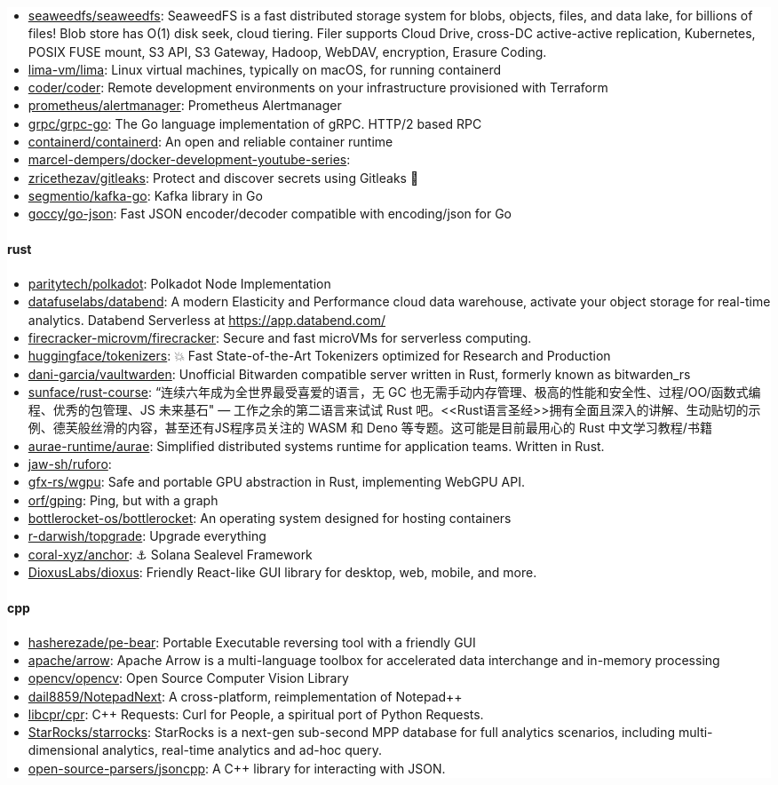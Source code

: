 * [seaweedfs/seaweedfs](https://github.com/seaweedfs/seaweedfs): SeaweedFS is a fast distributed storage system for blobs, objects, files, and data lake, for billions of files! Blob store has O(1) disk seek, cloud tiering. Filer supports Cloud Drive, cross-DC active-active replication, Kubernetes, POSIX FUSE mount, S3 API, S3 Gateway, Hadoop, WebDAV, encryption, Erasure Coding.
* [lima-vm/lima](https://github.com/lima-vm/lima): Linux virtual machines, typically on macOS, for running containerd
* [coder/coder](https://github.com/coder/coder): Remote development environments on your infrastructure provisioned with Terraform
* [prometheus/alertmanager](https://github.com/prometheus/alertmanager): Prometheus Alertmanager
* [grpc/grpc-go](https://github.com/grpc/grpc-go): The Go language implementation of gRPC. HTTP/2 based RPC
* [containerd/containerd](https://github.com/containerd/containerd): An open and reliable container runtime
* [marcel-dempers/docker-development-youtube-series](https://github.com/marcel-dempers/docker-development-youtube-series): 
* [zricethezav/gitleaks](https://github.com/zricethezav/gitleaks): Protect and discover secrets using Gitleaks 🔑
* [segmentio/kafka-go](https://github.com/segmentio/kafka-go): Kafka library in Go
* [goccy/go-json](https://github.com/goccy/go-json): Fast JSON encoder/decoder compatible with encoding/json for Go

#### rust
* [paritytech/polkadot](https://github.com/paritytech/polkadot): Polkadot Node Implementation
* [datafuselabs/databend](https://github.com/datafuselabs/databend): A modern Elasticity and Performance cloud data warehouse, activate your object storage for real-time analytics. Databend Serverless at https://app.databend.com/
* [firecracker-microvm/firecracker](https://github.com/firecracker-microvm/firecracker): Secure and fast microVMs for serverless computing.
* [huggingface/tokenizers](https://github.com/huggingface/tokenizers): 💥 Fast State-of-the-Art Tokenizers optimized for Research and Production
* [dani-garcia/vaultwarden](https://github.com/dani-garcia/vaultwarden): Unofficial Bitwarden compatible server written in Rust, formerly known as bitwarden_rs
* [sunface/rust-course](https://github.com/sunface/rust-course): “连续六年成为全世界最受喜爱的语言，无 GC 也无需手动内存管理、极高的性能和安全性、过程/OO/函数式编程、优秀的包管理、JS 未来基石" — 工作之余的第二语言来试试 Rust 吧。<<Rust语言圣经>>拥有全面且深入的讲解、生动贴切的示例、德芙般丝滑的内容，甚至还有JS程序员关注的 WASM 和 Deno 等专题。这可能是目前最用心的 Rust 中文学习教程/书籍
* [aurae-runtime/aurae](https://github.com/aurae-runtime/aurae): Simplified distributed systems runtime for application teams. Written in Rust.
* [jaw-sh/ruforo](https://github.com/jaw-sh/ruforo): 
* [gfx-rs/wgpu](https://github.com/gfx-rs/wgpu): Safe and portable GPU abstraction in Rust, implementing WebGPU API.
* [orf/gping](https://github.com/orf/gping): Ping, but with a graph
* [bottlerocket-os/bottlerocket](https://github.com/bottlerocket-os/bottlerocket): An operating system designed for hosting containers
* [r-darwish/topgrade](https://github.com/r-darwish/topgrade): Upgrade everything
* [coral-xyz/anchor](https://github.com/coral-xyz/anchor): ⚓ Solana Sealevel Framework
* [DioxusLabs/dioxus](https://github.com/DioxusLabs/dioxus): Friendly React-like GUI library for desktop, web, mobile, and more.

#### cpp
* [hasherezade/pe-bear](https://github.com/hasherezade/pe-bear): Portable Executable reversing tool with a friendly GUI
* [apache/arrow](https://github.com/apache/arrow): Apache Arrow is a multi-language toolbox for accelerated data interchange and in-memory processing
* [opencv/opencv](https://github.com/opencv/opencv): Open Source Computer Vision Library
* [dail8859/NotepadNext](https://github.com/dail8859/NotepadNext): A cross-platform, reimplementation of Notepad++
* [libcpr/cpr](https://github.com/libcpr/cpr): C++ Requests: Curl for People, a spiritual port of Python Requests.
* [StarRocks/starrocks](https://github.com/StarRocks/starrocks): StarRocks is a next-gen sub-second MPP database for full analytics scenarios, including multi-dimensional analytics, real-time analytics and ad-hoc query.
* [open-source-parsers/jsoncpp](https://github.com/open-source-parsers/jsoncpp): A C++ library for interacting with JSON.